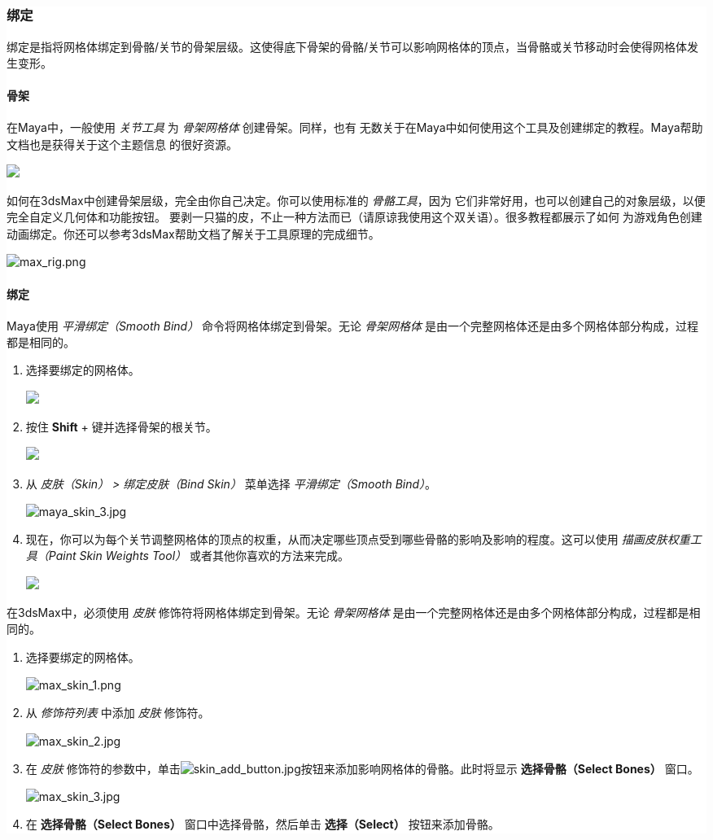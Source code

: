 ### 绑定

绑定是指将网格体绑定到骨骼/关节的骨架层级。这使得底下骨架的骨骼/关节可以影响网格体的顶点，当骨骼或关节移动时会使得网格体发生变形。

#### 骨架

在Maya中，一般使用 *关节工具* 为 *骨架网格体* 创建骨架。同样，也有 无数关于在Maya中如何使用这个工具及创建绑定的教程。Maya帮助文档也是获得关于这个主题信息 的很好资源。

[![](https://d1iv7db44yhgxn.cloudfront.net/documentation/images/a22e31c4-8a2b-42f7-a973-30cf36c8cb6f/maya_rig.png)](https://d1iv7db44yhgxn.cloudfront.net/documentation/images/a22e31c4-8a2b-42f7-a973-30cf36c8cb6f/maya_rig.png)

如何在3dsMax中创建骨架层级，完全由你自己决定。你可以使用标准的 *骨骼工具*，因为 它们非常好用，也可以创建自己的对象层级，以便完全自定义几何体和功能按钮。 要剥一只猫的皮，不止一种方法而已（请原谅我使用这个双关语）。很多教程都展示了如何 为游戏角色创建动画绑定。你还可以参考3dsMax帮助文档了解关于工具原理的完成细节。

![max_rig.png](https://d1iv7db44yhgxn.cloudfront.net/documentation/images/edf0a609-bdd0-4a46-91f0-6c2447d0e38f/max_rig.png)

#### 绑定

Maya使用 *平滑绑定（Smooth Bind）* 命令将网格体绑定到骨架。无论 *骨架网格体* 是由一个完整网格体还是由多个网格体部分构成，过程都是相同的。

1.  选择要绑定的网格体。
    
    [![](https://d1iv7db44yhgxn.cloudfront.net/documentation/images/398778f0-eaeb-4848-98bf-df0d06f47f4c/maya_skin_1.png)](https://d1iv7db44yhgxn.cloudfront.net/documentation/images/398778f0-eaeb-4848-98bf-df0d06f47f4c/maya_skin_1.png)
    
2.  按住 **Shift** + 键并选择骨架的根关节。
    
    [![](https://d1iv7db44yhgxn.cloudfront.net/documentation/images/a892c118-f698-4318-ab9e-d1e7006df867/maya_skin_2.png)](https://d1iv7db44yhgxn.cloudfront.net/documentation/images/a892c118-f698-4318-ab9e-d1e7006df867/maya_skin_2.png)
    
3.  从 *皮肤（Skin） > 绑定皮肤（Bind Skin）* 菜单选择 *平滑绑定（Smooth Bind）*。
    
    ![maya_skin_3.jpg](https://d1iv7db44yhgxn.cloudfront.net/documentation/images/235b80fa-6211-40ad-b29c-770f017a1632/maya_skin_3.jpg)
4.  现在，你可以为每个关节调整网格体的顶点的权重，从而决定哪些顶点受到哪些骨骼的影响及影响的程度。这可以使用 *描画皮肤权重工具（Paint Skin Weights Tool）* 或者其他你喜欢的方法来完成。
    
    [![](https://d1iv7db44yhgxn.cloudfront.net/documentation/images/3a98e6e7-71a3-43a3-a62e-14ba28828594/maya_skin_4.png)](https://d1iv7db44yhgxn.cloudfront.net/documentation/images/3a98e6e7-71a3-43a3-a62e-14ba28828594/maya_skin_4.png)
    

在3dsMax中，必须使用 *皮肤* 修饰符将网格体绑定到骨架。无论 *骨架网格体* 是由一个完整网格体还是由多个网格体部分构成，过程都是相同的。

1.  选择要绑定的网格体。
    
    ![max_skin_1.png](https://d1iv7db44yhgxn.cloudfront.net/documentation/images/6ca3f4af-cdec-4b2e-bf77-3938374e1b93/max_skin_1.png)
2.  从 *修饰符列表* 中添加 *皮肤* 修饰符。
    
    ![max_skin_2.jpg](https://d1iv7db44yhgxn.cloudfront.net/documentation/images/af8a5898-636b-416c-add6-135a59be5cec/max_skin_2.jpg)
3.  在 *皮肤* 修饰符的参数中，单击![skin_add_button.jpg](https://d1iv7db44yhgxn.cloudfront.net/documentation/images/fe3b1e59-567f-4029-a4fe-a89f3774b19e/skin_add_button.jpg)按钮来添加影响网格体的骨骼。此时将显示 **选择骨骼（Select Bones）** 窗口。
    
    ![max_skin_3.jpg](https://d1iv7db44yhgxn.cloudfront.net/documentation/images/fcd8a82f-2499-46c2-bbe4-a5bf2415eac0/max_skin_3.jpg)
4.  在 **选择骨骼（Select Bones）** 窗口中选择骨骼，然后单击 **选择（Select）** 按钮来添加骨骼。
    